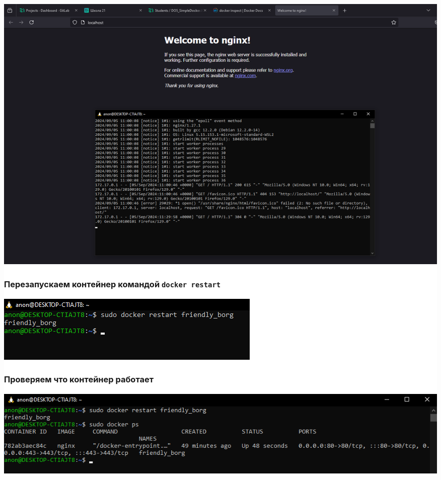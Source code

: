 ![docker run](screenshots/Part_1_11.png)

### Перезапускаем контейнер командой `docker restart`

![docker restart](screenshots/Part_1_12.png)

### Проверяем что контейнер работает

![docker restart](screenshots/Part_1_13.png)
